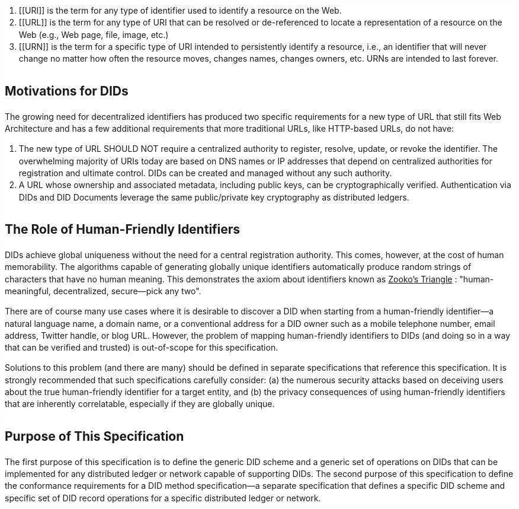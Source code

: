   1. [[URI]] is the term for any type of identifier used to identify a resource on the Web. 
  2. [[URL]] is the term for any type of URI that can be resolved or de-referenced to locate a representation of a resource on the Web (e.g., Web page, file, image, etc.) 
  3. [[URN]] is the term for a specific type of URI intended to persistently identify a resource, i.e., an identifier that will never change no matter how often the resource moves, changes names, changes owners, etc. URNs are intended to last forever. 

## Motivations for DIDs

The growing need for decentralized identifiers has produced two specific
requirements for a new type of URL that still fits Web Architecture and has a
few additional requirements that more traditional URLs, like HTTP-based URLs,
do not have:

  1. The new type of URL SHOULD NOT require a centralized authority to register, resolve, update, or revoke the identifier. The overwhelming majority of URIs today are based on DNS names or IP addresses that depend on centralized authorities for registration and ultimate control. DIDs can be created and managed without any such authority. 
  2. A URL whose ownership and associated metadata, including public keys, can be cryptographically verified. Authentication via DIDs and DID Documents leverage the same public/private key cryptography as distributed ledgers. 

## The Role of Human-Friendly Identifiers

DIDs achieve global uniqueness without the need for a central registration
authority. This comes, however, at the cost of human memorability. The
algorithms capable of generating globally unique identifiers automatically
produce random strings of characters that have no human meaning. This
demonstrates the axiom about identifiers known as [Zooko’s
Triangle](https://en.wikipedia.org/wiki/Zooko%2527s_triangle) : "human-
meaningful, decentralized, secure—pick any two".

There are of course many use cases where it is desirable to discover a DID
when starting from a human-friendly identifier—a natural language name, a
domain name, or a conventional address for a DID owner such as a mobile
telephone number, email address, Twitter handle, or blog URL. However, the
problem of mapping human-friendly identifiers to DIDs (and doing so in a way
that can be verified and trusted) is out-of-scope for this specification.

Solutions to this problem (and there are many) should be defined in separate
specifications that reference this specification. It is strongly recommended
that such specifications carefully consider: (a) the numerous security attacks
based on deceiving users about the true human-friendly identifier for a target
entity, and (b) the privacy consequences of using human-friendly identifiers
that are inherently correlatable, especially if they are globally unique.

## Purpose of This Specification

The first purpose of this specification is to define the generic DID scheme
and a generic set of operations on DIDs that can be implemented for any
distributed ledger or network capable of supporting DIDs. The second purpose
of this specification to define the conformance requirements for a DID method
specification—a separate specification that defines a specific DID scheme and
specific set of DID record operations for a specific distributed ledger or
network.
